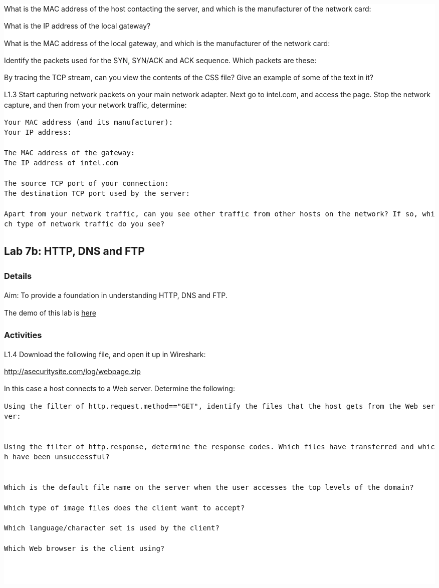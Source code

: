 What is the MAC address of the host contacting the server, and which is the manufacturer of the network card:

What is the IP address of the local gateway?

What is the MAC address of the local gateway, and which is the manufacturer of the network card:

Identify the packets used for the SYN, SYN/ACK and ACK sequence. Which packets are these:

By tracing the TCP stream, can you view the contents of the CSS file? Give an example of some of the text in it?
</pre>

L1.3	Start capturing network packets on your main network adapter. Next go to intel.com, and access the page. Stop the network capture, and then from your network traffic, determine:

<pre>
Your MAC address (and its manufacturer):
Your IP address:

The MAC address of the gateway:
The IP address of intel.com

The source TCP port of your connection:
The destination TCP port used by the server:

Apart from your network traffic, can you see other traffic from other hosts on the network? If so, which type of network traffic do you see?
</pre>

## Lab 7b: HTTP, DNS and FTP
### Details
Aim:		To provide a foundation in understanding HTTP, DNS and FTP.

The demo of this lab is [here](http://youtu.be/l0A4Xrfq5Tc)
### Activities
L1.4	Download the following file, and open it up in Wireshark:

http://asecuritysite.com/log/webpage.zip

In this case a host connects to a Web server. Determine the following:

<pre>
Using the filter of http.request.method=="GET", identify the files that the host gets from the Web server:


Using the filter of http.response, determine the response codes. Which files have transferred and which have been unsuccessful?


Which is the default file name on the server when the user accesses the top levels of the domain?

Which type of image files does the client want to accept?

Which language/character set is used by the client?

Which Web browser is the client using?
